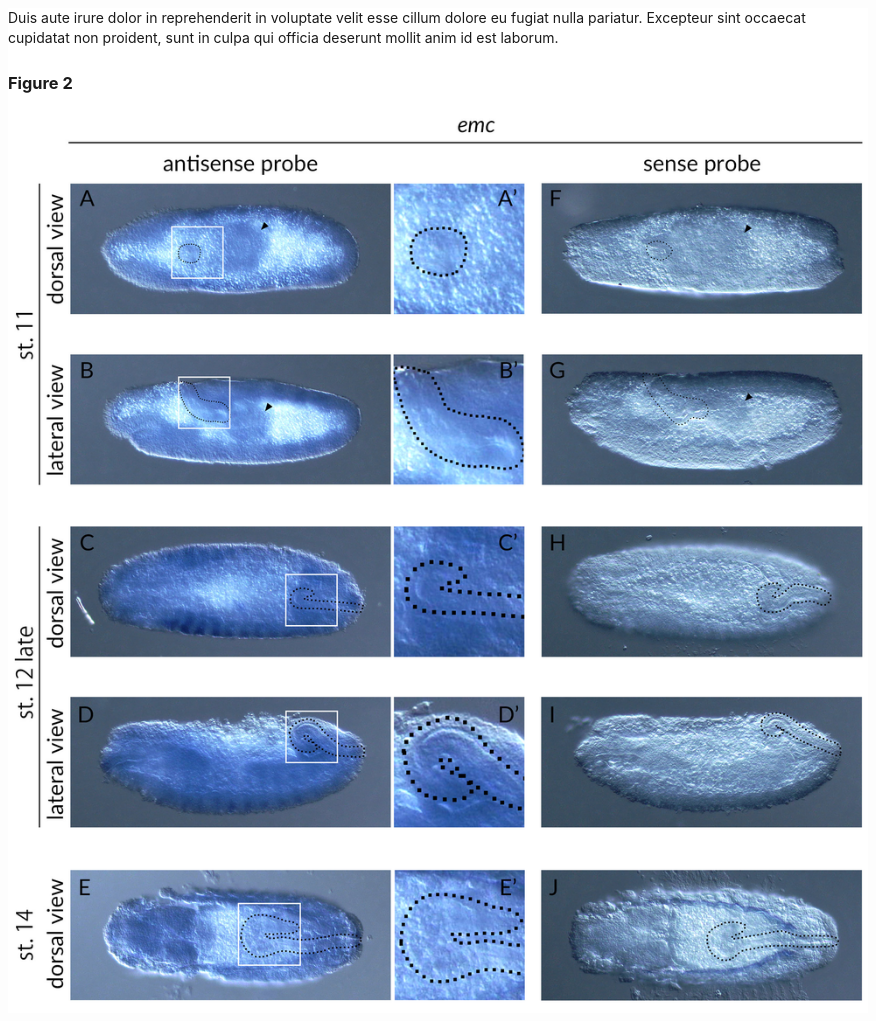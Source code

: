 Duis aute irure dolor in reprehenderit in voluptate velit esse cillum dolore eu fugiat nulla pariatur.
Excepteur sint occaecat cupidatat non proident, sunt in culpa qui officia deserunt mollit anim id est laborum.

### Figure 2

![](./img/fig2.jpg) 
